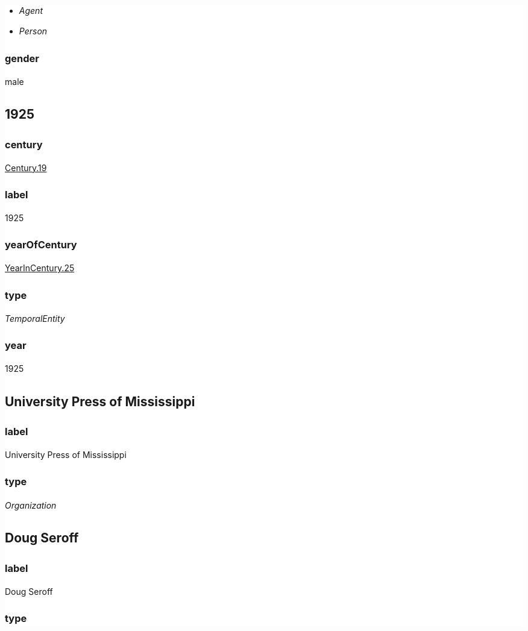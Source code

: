  - *Agent*

 - *Person*

### gender


male

## 1925

### century


[Century.19](#Century.19)

### label


1925

### yearOfCentury


[YearInCentury.25](#YearInCentury.25)

### type


*TemporalEntity*

### year


1925

## University Press of Mississippi

### label


University Press of Mississippi

### type


*Organization*

## Doug Seroff

### label


Doug Seroff

### type
